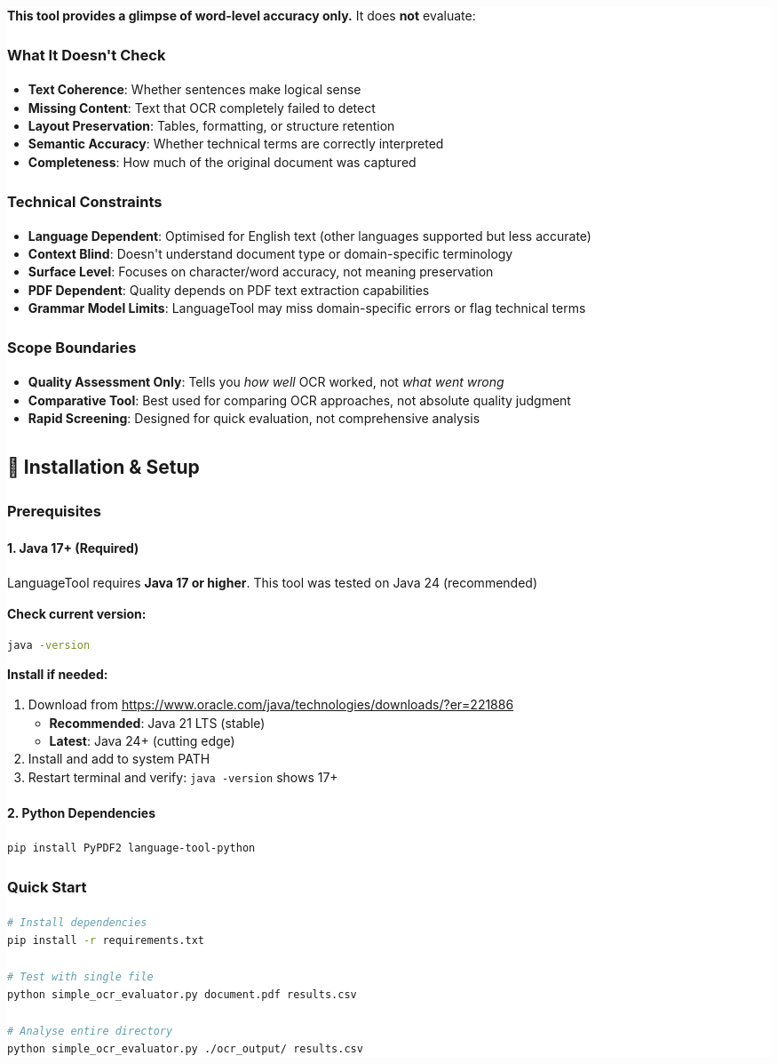 **This tool provides a glimpse of word-level accuracy only.** It does **not** evaluate:

### What It Doesn't Check
- **Text Coherence**: Whether sentences make logical sense
- **Missing Content**: Text that OCR completely failed to detect
- **Layout Preservation**: Tables, formatting, or structure retention
- **Semantic Accuracy**: Whether technical terms are correctly interpreted
- **Completeness**: How much of the original document was captured

### Technical Constraints
- **Language Dependent**: Optimised for English text (other languages supported but less accurate)
- **Context Blind**: Doesn't understand document type or domain-specific terminology
- **Surface Level**: Focuses on character/word accuracy, not meaning preservation
- **PDF Dependent**: Quality depends on PDF text extraction capabilities
- **Grammar Model Limits**: LanguageTool may miss domain-specific errors or flag technical terms

### Scope Boundaries
- **Quality Assessment Only**: Tells you *how well* OCR worked, not *what went wrong*
- **Comparative Tool**: Best used for comparing OCR approaches, not absolute quality judgment
- **Rapid Screening**: Designed for quick evaluation, not comprehensive analysis

## 🚀 Installation & Setup

### Prerequisites

#### 1. Java 17+ (Required)
LanguageTool requires **Java 17 or higher**. This tool was tested on Java 24 (recommended)

**Check current version:**
```bash
java -version
```

**Install if needed:**
1. Download from https://www.oracle.com/java/technologies/downloads/?er=221886
   - **Recommended**: Java 21 LTS (stable)
   - **Latest**: Java 24+ (cutting edge)
2. Install and add to system PATH
3. Restart terminal and verify: `java -version` shows 17+

#### 2. Python Dependencies
```bash
pip install PyPDF2 language-tool-python
```

### Quick Start
```bash
# Install dependencies
pip install -r requirements.txt

# Test with single file
python simple_ocr_evaluator.py document.pdf results.csv

# Analyse entire directory
python simple_ocr_evaluator.py ./ocr_output/ results.csv
```
